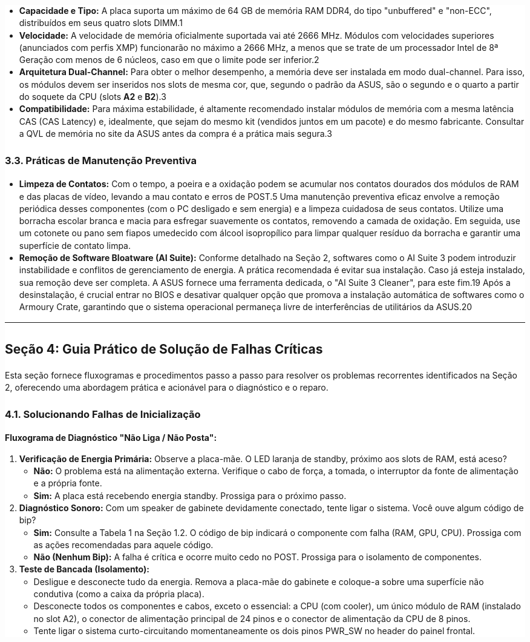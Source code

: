 * **Capacidade e Tipo:** A placa suporta um máximo de 64 GB de memória RAM DDR4, do tipo "unbuffered" e "non-ECC", distribuídos em seus quatro slots DIMM.1  
* **Velocidade:** A velocidade de memória oficialmente suportada vai até 2666 MHz. Módulos com velocidades superiores (anunciados com perfis XMP) funcionarão no máximo a 2666 MHz, a menos que se trate de um processador Intel de 8ª Geração com menos de 6 núcleos, caso em que o limite pode ser inferior.2  
* **Arquitetura Dual-Channel:** Para obter o melhor desempenho, a memória deve ser instalada em modo dual-channel. Para isso, os módulos devem ser inseridos nos slots de mesma cor, que, segundo o padrão da ASUS, são o segundo e o quarto a partir do soquete da CPU (slots **A2** e **B2**).3  
* **Compatibilidade:** Para máxima estabilidade, é altamente recomendado instalar módulos de memória com a mesma latência CAS (CAS Latency) e, idealmente, que sejam do mesmo kit (vendidos juntos em um pacote) e do mesmo fabricante. Consultar a QVL de memória no site da ASUS antes da compra é a prática mais segura.3

### **3.3. Práticas de Manutenção Preventiva**

* **Limpeza de Contatos:** Com o tempo, a poeira e a oxidação podem se acumular nos contatos dourados dos módulos de RAM e das placas de vídeo, levando a mau contato e erros de POST.5 Uma manutenção preventiva eficaz envolve a remoção periódica desses componentes (com o PC desligado e sem energia) e a limpeza cuidadosa de seus contatos. Utilize uma borracha escolar branca e macia para esfregar suavemente os contatos, removendo a camada de oxidação. Em seguida, use um cotonete ou pano sem fiapos umedecido com álcool isopropílico para limpar qualquer resíduo da borracha e garantir uma superfície de contato limpa.  
* **Remoção de Software Bloatware (AI Suite):** Conforme detalhado na Seção 2, softwares como o AI Suite 3 podem introduzir instabilidade e conflitos de gerenciamento de energia. A prática recomendada é evitar sua instalação. Caso já esteja instalado, sua remoção deve ser completa. A ASUS fornece uma ferramenta dedicada, o "AI Suite 3 Cleaner", para este fim.19 Após a desinstalação, é crucial entrar no BIOS e desativar qualquer opção que promova a instalação automática de softwares como o Armoury Crate, garantindo que o sistema operacional permaneça livre de interferências de utilitários da ASUS.20

---

## **Seção 4: Guia Prático de Solução de Falhas Críticas**

Esta seção fornece fluxogramas e procedimentos passo a passo para resolver os problemas recorrentes identificados na Seção 2, oferecendo uma abordagem prática e acionável para o diagnóstico e o reparo.

### **4.1. Solucionando Falhas de Inicialização**

**Fluxograma de Diagnóstico "Não Liga / Não Posta":**

1. **Verificação de Energia Primária:** Observe a placa-mãe. O LED laranja de standby, próximo aos slots de RAM, está aceso?  
   * **Não:** O problema está na alimentação externa. Verifique o cabo de força, a tomada, o interruptor da fonte de alimentação e a própria fonte.  
   * **Sim:** A placa está recebendo energia standby. Prossiga para o próximo passo.  
2. **Diagnóstico Sonoro:** Com um speaker de gabinete devidamente conectado, tente ligar o sistema. Você ouve algum código de bip?  
   * **Sim:** Consulte a Tabela 1 na Seção 1.2. O código de bip indicará o componente com falha (RAM, GPU, CPU). Prossiga com as ações recomendadas para aquele código.  
   * **Não (Nenhum Bip):** A falha é crítica e ocorre muito cedo no POST. Prossiga para o isolamento de componentes.  
3. **Teste de Bancada (Isolamento):**  
   * Desligue e desconecte tudo da energia. Remova a placa-mãe do gabinete e coloque-a sobre uma superfície não condutiva (como a caixa da própria placa).  
   * Desconecte todos os componentes e cabos, exceto o essencial: a CPU (com cooler), um único módulo de RAM (instalado no slot A2), o conector de alimentação principal de 24 pinos e o conector de alimentação da CPU de 8 pinos.  
   * Tente ligar o sistema curto-circuitando momentaneamente os dois pinos PWR\_SW no header do painel frontal.  